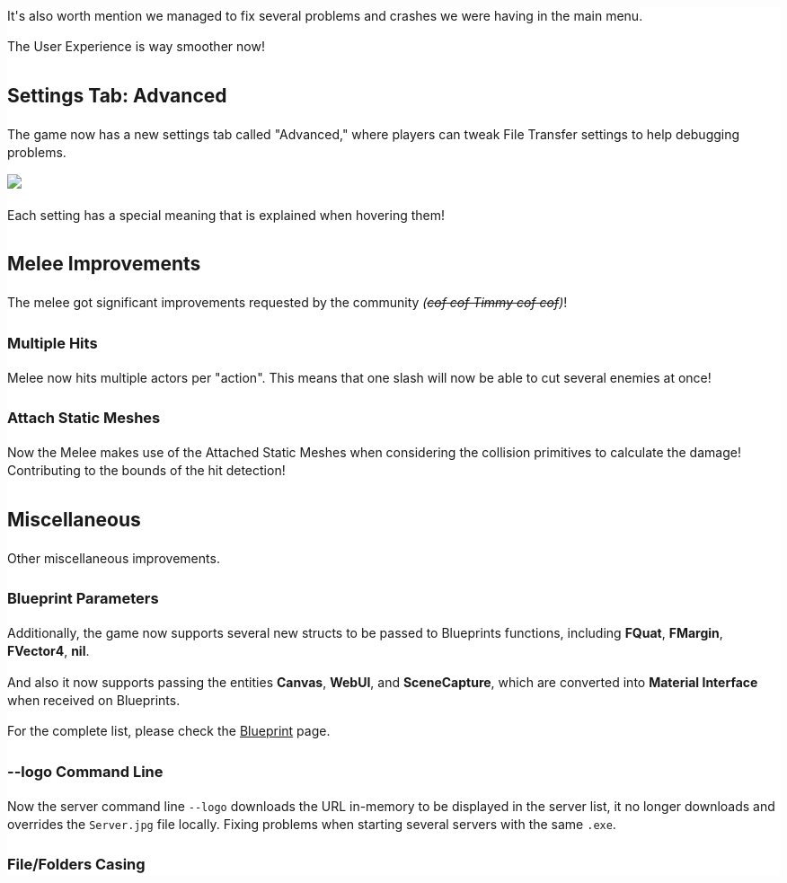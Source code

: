 It's also worth mention we managed to fix several problems and crashes we were having in the main menu.

The User Experience is way smoother now!


## Settings Tab: Advanced

The game now has a new settings tab called "Advanced," where players can tweak File Transfer settings to help debugging problems.

![](/img/blog/2023-march/new-advanced-settings.webp)

Each setting has a special meaning that is explained when hovering them!


## Melee Improvements

The melee got significant improvements requested by the community *(~~cof cof Timmy cof cof~~)*!

### Multiple Hits

Melee now hits multiple actors per "action". This means that one slash will now be able to cut several enemies at once!


### Attach Static Meshes

Now the Melee makes use of the Attached Static Meshes when considering the collision primitives to calculate the damage! Contributing to the bounds of the hit detection!


## Miscellaneous

Other miscellaneous improvements.

### Blueprint Parameters

Additionally, the game now supports several new structs to be passed to Blueprints functions, including **FQuat**, **FMargin**, **FVector4**, **nil**.

And also it now supports passing the entities **Canvas**, **WebUI**, and **SceneCapture**, which are converted into **Material Interface** when received on Blueprints.

For the complete list, please check the [Blueprint](https://docs.nanos.world/docs/scripting-reference/classes/blueprint#-list-of-supported-parameter-types) page.


### --logo Command Line

Now the server command line `--logo` downloads the URL in-memory to be displayed in the server list, it no longer downloads and overrides the `Server.jpg` file locally. Fixing problems when starting several servers with the same `.exe`.


### File/Folders Casing
